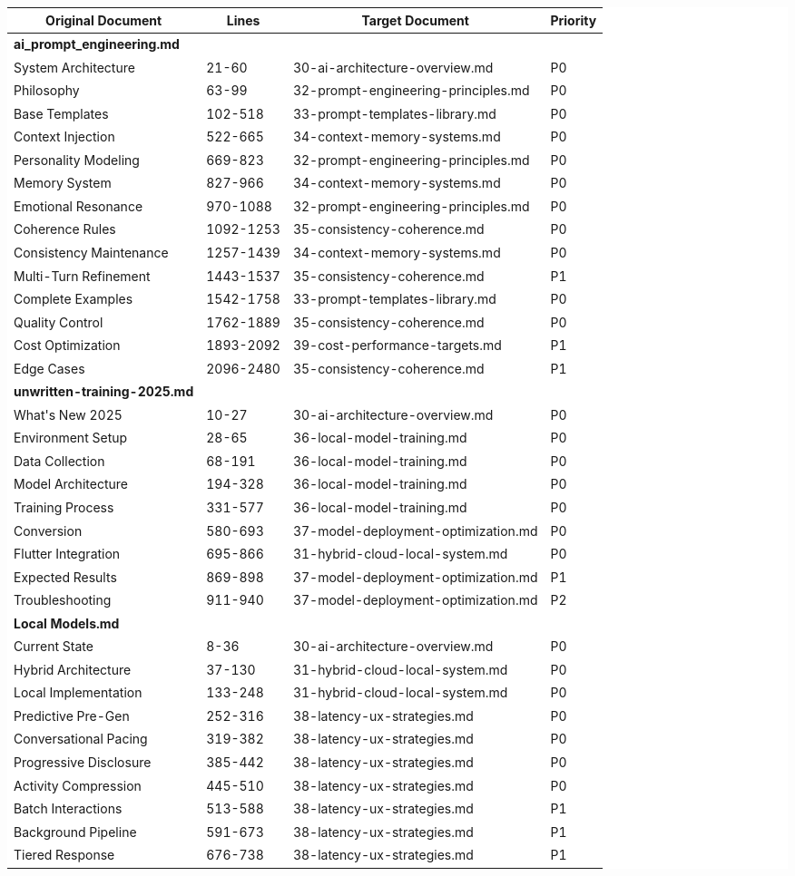 | Original Document | Lines | Target Document | Priority |
|-------------------|-------|-----------------|----------|
| **ai_prompt_engineering.md** | | | |
| System Architecture | 21-60 | 30-ai-architecture-overview.md | P0 |
| Philosophy | 63-99 | 32-prompt-engineering-principles.md | P0 |
| Base Templates | 102-518 | 33-prompt-templates-library.md | P0 |
| Context Injection | 522-665 | 34-context-memory-systems.md | P0 |
| Personality Modeling | 669-823 | 32-prompt-engineering-principles.md | P0 |
| Memory System | 827-966 | 34-context-memory-systems.md | P0 |
| Emotional Resonance | 970-1088 | 32-prompt-engineering-principles.md | P0 |
| Coherence Rules | 1092-1253 | 35-consistency-coherence.md | P0 |
| Consistency Maintenance | 1257-1439 | 34-context-memory-systems.md | P0 |
| Multi-Turn Refinement | 1443-1537 | 35-consistency-coherence.md | P1 |
| Complete Examples | 1542-1758 | 33-prompt-templates-library.md | P0 |
| Quality Control | 1762-1889 | 35-consistency-coherence.md | P0 |
| Cost Optimization | 1893-2092 | 39-cost-performance-targets.md | P1 |
| Edge Cases | 2096-2480 | 35-consistency-coherence.md | P1 |
| **unwritten-training-2025.md** | | | |
| What's New 2025 | 10-27 | 30-ai-architecture-overview.md | P0 |
| Environment Setup | 28-65 | 36-local-model-training.md | P0 |
| Data Collection | 68-191 | 36-local-model-training.md | P0 |
| Model Architecture | 194-328 | 36-local-model-training.md | P0 |
| Training Process | 331-577 | 36-local-model-training.md | P0 |
| Conversion | 580-693 | 37-model-deployment-optimization.md | P0 |
| Flutter Integration | 695-866 | 31-hybrid-cloud-local-system.md | P0 |
| Expected Results | 869-898 | 37-model-deployment-optimization.md | P1 |
| Troubleshooting | 911-940 | 37-model-deployment-optimization.md | P2 |
| **Local Models.md** | | | |
| Current State | 8-36 | 30-ai-architecture-overview.md | P0 |
| Hybrid Architecture | 37-130 | 31-hybrid-cloud-local-system.md | P0 |
| Local Implementation | 133-248 | 31-hybrid-cloud-local-system.md | P0 |
| Predictive Pre-Gen | 252-316 | 38-latency-ux-strategies.md | P0 |
| Conversational Pacing | 319-382 | 38-latency-ux-strategies.md | P0 |
| Progressive Disclosure | 385-442 | 38-latency-ux-strategies.md | P0 |
| Activity Compression | 445-510 | 38-latency-ux-strategies.md | P0 |
| Batch Interactions | 513-588 | 38-latency-ux-strategies.md | P1 |
| Background Pipeline | 591-673 | 38-latency-ux-strategies.md | P1 |
| Tiered Response | 676-738 | 38-latency-ux-strategies.md | P1 |